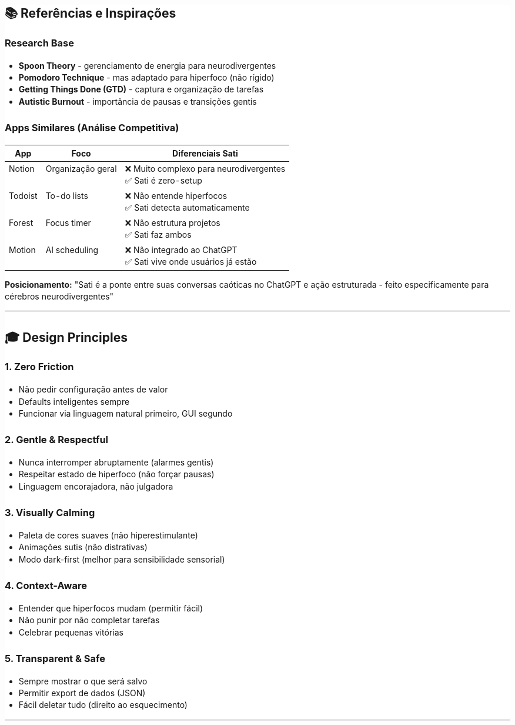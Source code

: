 ## 📚 Referências e Inspirações

### Research Base
- **Spoon Theory** - gerenciamento de energia para neurodivergentes
- **Pomodoro Technique** - mas adaptado para hiperfoco (não rígido)
- **Getting Things Done (GTD)** - captura e organização de tarefas
- **Autistic Burnout** - importância de pausas e transições gentis

### Apps Similares (Análise Competitiva)

| App | Foco | Diferenciais Sati |
|-----|------|-------------------|
| Notion | Organização geral | ❌ Muito complexo para neurodivergentes<br>✅ Sati é zero-setup |
| Todoist | To-do lists | ❌ Não entende hiperfocos<br>✅ Sati detecta automaticamente |
| Forest | Focus timer | ❌ Não estrutura projetos<br>✅ Sati faz ambos |
| Motion | AI scheduling | ❌ Não integrado ao ChatGPT<br>✅ Sati vive onde usuários já estão |

**Posicionamento:** "Sati é a ponte entre suas conversas caóticas no ChatGPT e ação estruturada - feito especificamente para cérebros neurodivergentes"

---

## 🎓 Design Principles

### 1. Zero Friction
- Não pedir configuração antes de valor
- Defaults inteligentes sempre
- Funcionar via linguagem natural primeiro, GUI segundo

### 2. Gentle & Respectful
- Nunca interromper abruptamente (alarmes gentis)
- Respeitar estado de hiperfoco (não forçar pausas)
- Linguagem encorajadora, não julgadora

### 3. Visually Calming
- Paleta de cores suaves (não hiperestimulante)
- Animações sutis (não distrativas)
- Modo dark-first (melhor para sensibilidade sensorial)

### 4. Context-Aware
- Entender que hiperfocos mudam (permitir fácil)
- Não punir por não completar tarefas
- Celebrar pequenas vitórias

### 5. Transparent & Safe
- Sempre mostrar o que será salvo
- Permitir export de dados (JSON)
- Fácil deletar tudo (direito ao esquecimento)

---